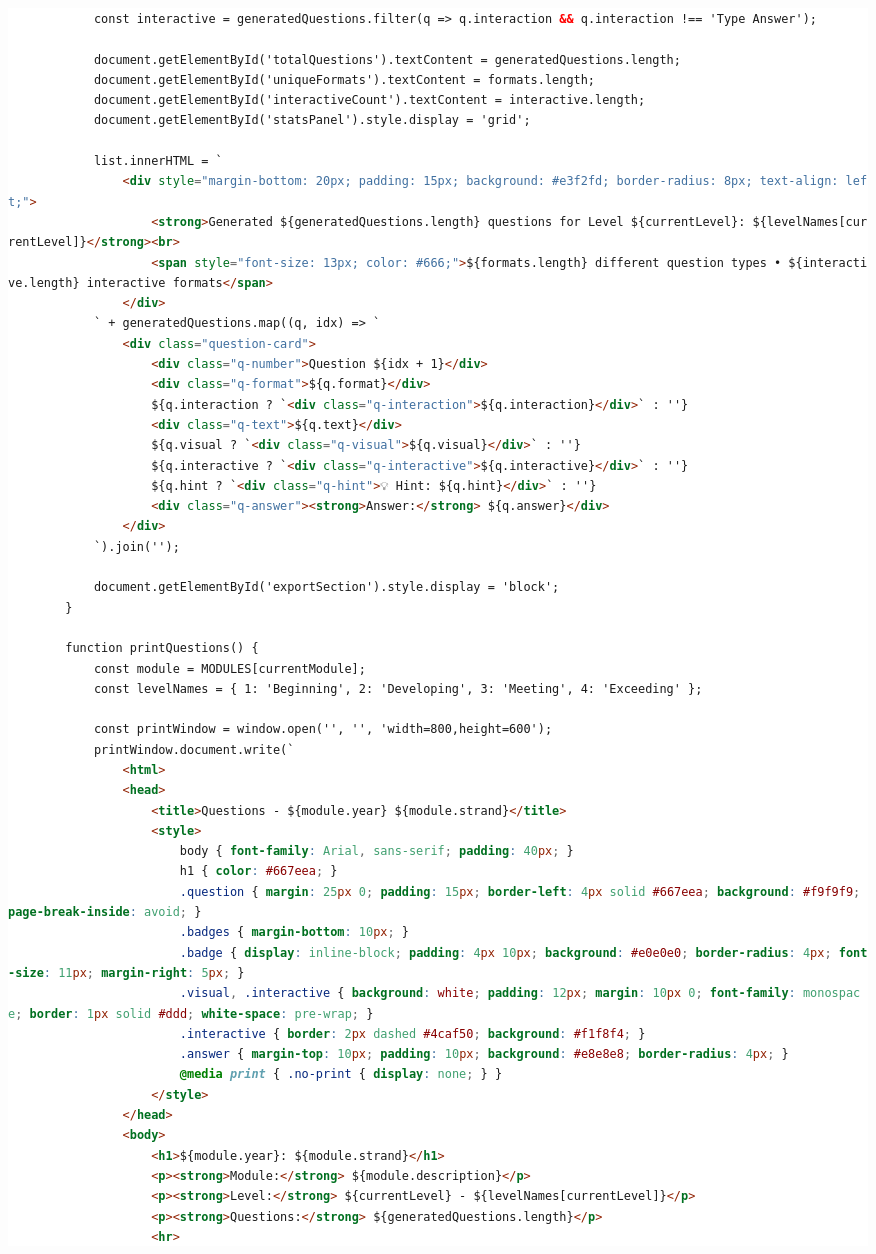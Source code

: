 ```html
            const interactive = generatedQuestions.filter(q => q.interaction && q.interaction !== 'Type Answer');
            
            document.getElementById('totalQuestions').textContent = generatedQuestions.length;
            document.getElementById('uniqueFormats').textContent = formats.length;
            document.getElementById('interactiveCount').textContent = interactive.length;
            document.getElementById('statsPanel').style.display = 'grid';
            
            list.innerHTML = `
                <div style="margin-bottom: 20px; padding: 15px; background: #e3f2fd; border-radius: 8px; text-align: left;">
                    <strong>Generated ${generatedQuestions.length} questions for Level ${currentLevel}: ${levelNames[currentLevel]}</strong><br>
                    <span style="font-size: 13px; color: #666;">${formats.length} different question types • ${interactive.length} interactive formats</span>
                </div>
            ` + generatedQuestions.map((q, idx) => `
                <div class="question-card">
                    <div class="q-number">Question ${idx + 1}</div>
                    <div class="q-format">${q.format}</div>
                    ${q.interaction ? `<div class="q-interaction">${q.interaction}</div>` : ''}
                    <div class="q-text">${q.text}</div>
                    ${q.visual ? `<div class="q-visual">${q.visual}</div>` : ''}
                    ${q.interactive ? `<div class="q-interactive">${q.interactive}</div>` : ''}
                    ${q.hint ? `<div class="q-hint">💡 Hint: ${q.hint}</div>` : ''}
                    <div class="q-answer"><strong>Answer:</strong> ${q.answer}</div>
                </div>
            `).join('');
            
            document.getElementById('exportSection').style.display = 'block';
        }

        function printQuestions() {
            const module = MODULES[currentModule];
            const levelNames = { 1: 'Beginning', 2: 'Developing', 3: 'Meeting', 4: 'Exceeding' };
            
            const printWindow = window.open('', '', 'width=800,height=600');
            printWindow.document.write(`
                <html>
                <head>
                    <title>Questions - ${module.year} ${module.strand}</title>
                    <style>
                        body { font-family: Arial, sans-serif; padding: 40px; }
                        h1 { color: #667eea; }
                        .question { margin: 25px 0; padding: 15px; border-left: 4px solid #667eea; background: #f9f9f9; page-break-inside: avoid; }
                        .badges { margin-bottom: 10px; }
                        .badge { display: inline-block; padding: 4px 10px; background: #e0e0e0; border-radius: 4px; font-size: 11px; margin-right: 5px; }
                        .visual, .interactive { background: white; padding: 12px; margin: 10px 0; font-family: monospace; border: 1px solid #ddd; white-space: pre-wrap; }
                        .interactive { border: 2px dashed #4caf50; background: #f1f8f4; }
                        .answer { margin-top: 10px; padding: 10px; background: #e8e8e8; border-radius: 4px; }
                        @media print { .no-print { display: none; } }
                    </style>
                </head>
                <body>
                    <h1>${module.year}: ${module.strand}</h1>
                    <p><strong>Module:</strong> ${module.description}</p>
                    <p><strong>Level:</strong> ${currentLevel} - ${levelNames[currentLevel]}</p>
                    <p><strong>Questions:</strong> ${generatedQuestions.length}</p>
                    <hr>
```